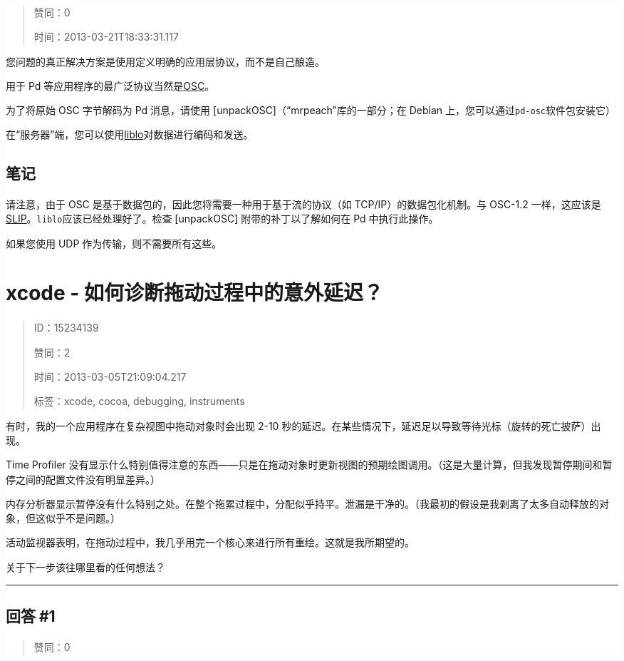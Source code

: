 > 赞同：0
> 
> 时间：2013-03-21T18:33:31.117

您问题的真正解决方案是使用定义明确的应用层协议，而不是自己酿造。

用于 Pd 等应用程序的最广泛协议当然是[OSC](http://opensoundcontrol.org)。

为了将原始 OSC 字节解码为 Pd 消息，请使用 [unpackOSC]（“mrpeach”库的一部分；在 Debian 上，您可以通过`pd-osc`软件包安装它）

在“服务器”端，您可以使用[liblo](http://liblo.sourceforge.net/)对数据进行编码和发送。

## 笔记

请注意，由于 OSC 是基于数据包的，因此您将需要一种用于基于流的协议（如 TCP/IP）的数据包化机制。与 OSC-1.2 一样，这应该是[SLIP](http://en.wikipedia.org/wiki/Serial_Line_Internet_Protocol)。`liblo`应该已经处理好了。检查 [unpackOSC] 附带的补丁以了解如何在 Pd 中执行此操作。

如果您使用 UDP 作为传输，则不需要所有这些。

# xcode - 如何诊断拖动过程中的意外延迟？

> ID：15234139
> 
> 赞同：2
> 
> 时间：2013-03-05T21:09:04.217
> 
> 标签：xcode, cocoa, debugging, instruments

有时，我的一个应用程序在复杂视图中拖动对象时会出现 2-10 秒的延迟。在某些情况下，延迟足以导致等待光标（旋转的死亡披萨）出现。

Time Profiler 没有显示什么特别值得注意的东西——只是在拖动对象时更新视图的预期绘图调用。（这是大量计算，但我发现暂停期间和暂停之间的配置文件没有明显差异。）

内存分析器显示暂停没有什么特别之处。在整个拖累过程中，分配似乎持平。泄漏是干净的。（我最初的假设是我剥离了太多自动释放的对象，但这似乎不是问题。）

活动监视器表明，在拖动过程中，我几乎用完一个核心来进行所有重绘。这就是我所期望的。

关于下一步该往哪里看的任何想法？

* * *

## 回答 #1

> 赞同：0
> 
